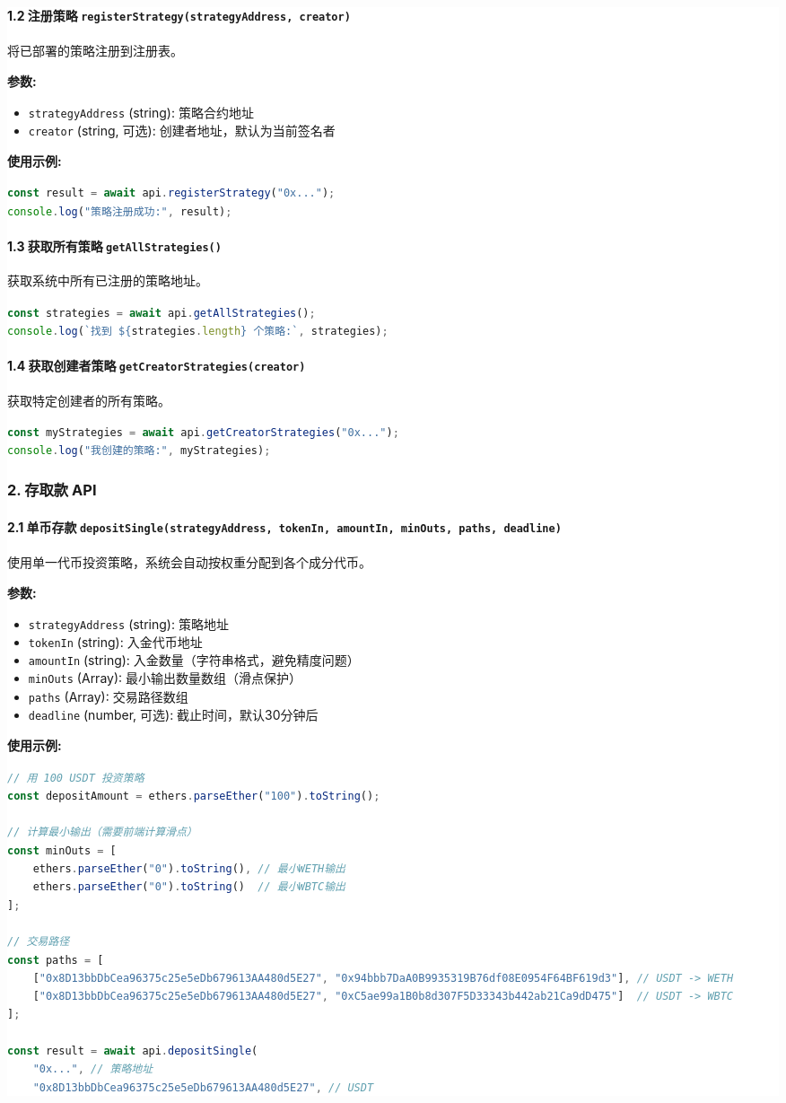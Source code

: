 #### 1.2 注册策略 `registerStrategy(strategyAddress, creator)`

将已部署的策略注册到注册表。

**参数:**
- `strategyAddress` (string): 策略合约地址
- `creator` (string, 可选): 创建者地址，默认为当前签名者

**使用示例:**
```javascript
const result = await api.registerStrategy("0x...");
console.log("策略注册成功:", result);
```

#### 1.3 获取所有策略 `getAllStrategies()`

获取系统中所有已注册的策略地址。

```javascript
const strategies = await api.getAllStrategies();
console.log(`找到 ${strategies.length} 个策略:`, strategies);
```

#### 1.4 获取创建者策略 `getCreatorStrategies(creator)`

获取特定创建者的所有策略。

```javascript
const myStrategies = await api.getCreatorStrategies("0x...");
console.log("我创建的策略:", myStrategies);
```

### 2. 存取款 API

#### 2.1 单币存款 `depositSingle(strategyAddress, tokenIn, amountIn, minOuts, paths, deadline)`

使用单一代币投资策略，系统会自动按权重分配到各个成分代币。

**参数:**
- `strategyAddress` (string): 策略地址
- `tokenIn` (string): 入金代币地址
- `amountIn` (string): 入金数量（字符串格式，避免精度问题）
- `minOuts` (Array): 最小输出数量数组（滑点保护）
- `paths` (Array): 交易路径数组
- `deadline` (number, 可选): 截止时间，默认30分钟后

**使用示例:**
```javascript
// 用 100 USDT 投资策略
const depositAmount = ethers.parseEther("100").toString();

// 计算最小输出（需要前端计算滑点）
const minOuts = [
    ethers.parseEther("0").toString(), // 最小WETH输出
    ethers.parseEther("0").toString()  // 最小WBTC输出
];

// 交易路径
const paths = [
    ["0x8D13bbDbCea96375c25e5eDb679613AA480d5E27", "0x94bbb7DaA0B9935319B76df08E0954F64BF619d3"], // USDT -> WETH
    ["0x8D13bbDbCea96375c25e5eDb679613AA480d5E27", "0xC5ae99a1B0b8d307F5D33343b442ab21Ca9dD475"]  // USDT -> WBTC
];

const result = await api.depositSingle(
    "0x...", // 策略地址
    "0x8D13bbDbCea96375c25e5eDb679613AA480d5E27", // USDT
```